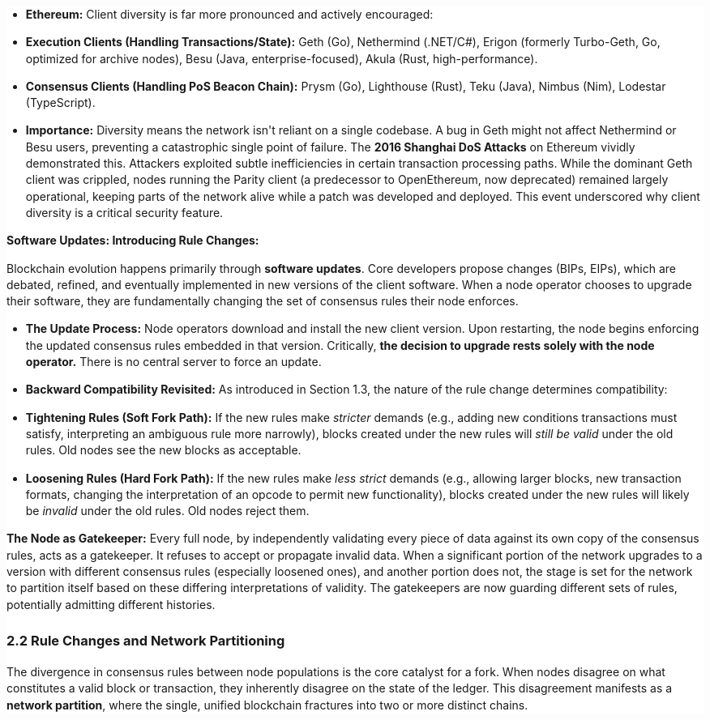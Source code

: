 *   **Ethereum:** Client diversity is far more pronounced and actively encouraged:

*   **Execution Clients (Handling Transactions/State):** Geth (Go), Nethermind (.NET/C#), Erigon (formerly Turbo-Geth, Go, optimized for archive nodes), Besu (Java, enterprise-focused), Akula (Rust, high-performance).

*   **Consensus Clients (Handling PoS Beacon Chain):** Prysm (Go), Lighthouse (Rust), Teku (Java), Nimbus (Nim), Lodestar (TypeScript).

*   **Importance:** Diversity means the network isn't reliant on a single codebase. A bug in Geth might not affect Nethermind or Besu users, preventing a catastrophic single point of failure. The **2016 Shanghai DoS Attacks** on Ethereum vividly demonstrated this. Attackers exploited subtle inefficiencies in certain transaction processing paths. While the dominant Geth client was crippled, nodes running the Parity client (a predecessor to OpenEthereum, now deprecated) remained largely operational, keeping parts of the network alive while a patch was developed and deployed. This event underscored why client diversity is a critical security feature.

**Software Updates: Introducing Rule Changes:**

Blockchain evolution happens primarily through **software updates**. Core developers propose changes (BIPs, EIPs), which are debated, refined, and eventually implemented in new versions of the client software. When a node operator chooses to upgrade their software, they are fundamentally changing the set of consensus rules their node enforces.

*   **The Update Process:** Node operators download and install the new client version. Upon restarting, the node begins enforcing the updated consensus rules embedded in that version. Critically, **the decision to upgrade rests solely with the node operator.** There is no central server to force an update.

*   **Backward Compatibility Revisited:** As introduced in Section 1.3, the nature of the rule change determines compatibility:

*   **Tightening Rules (Soft Fork Path):** If the new rules make *stricter* demands (e.g., adding new conditions transactions must satisfy, interpreting an ambiguous rule more narrowly), blocks created under the new rules will *still be valid* under the old rules. Old nodes see the new blocks as acceptable.

*   **Loosening Rules (Hard Fork Path):** If the new rules make *less strict* demands (e.g., allowing larger blocks, new transaction formats, changing the interpretation of an opcode to permit new functionality), blocks created under the new rules will likely be *invalid* under the old rules. Old nodes reject them.

**The Node as Gatekeeper:** Every full node, by independently validating every piece of data against its own copy of the consensus rules, acts as a gatekeeper. It refuses to accept or propagate invalid data. When a significant portion of the network upgrades to a version with different consensus rules (especially loosened ones), and another portion does not, the stage is set for the network to partition itself based on these differing interpretations of validity. The gatekeepers are now guarding different sets of rules, potentially admitting different histories.

### 2.2 Rule Changes and Network Partitioning

The divergence in consensus rules between node populations is the core catalyst for a fork. When nodes disagree on what constitutes a valid block or transaction, they inherently disagree on the state of the ledger. This disagreement manifests as a **network partition**, where the single, unified blockchain fractures into two or more distinct chains.
